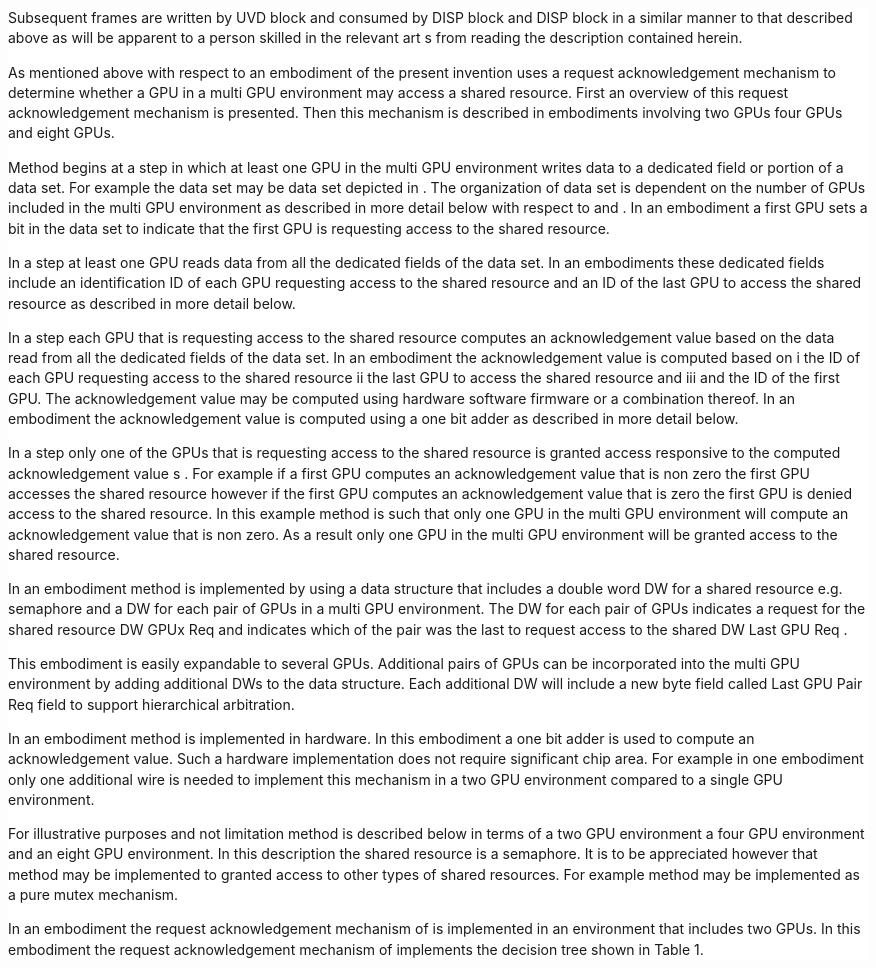 Subsequent frames are written by UVD block and consumed by DISP block and DISP block in a similar manner to that described above as will be apparent to a person skilled in the relevant art s from reading the description contained herein.

As mentioned above with respect to an embodiment of the present invention uses a request acknowledgement mechanism to determine whether a GPU in a multi GPU environment may access a shared resource. First an overview of this request acknowledgement mechanism is presented. Then this mechanism is described in embodiments involving two GPUs four GPUs and eight GPUs.

Method begins at a step in which at least one GPU in the multi GPU environment writes data to a dedicated field or portion of a data set. For example the data set may be data set depicted in . The organization of data set is dependent on the number of GPUs included in the multi GPU environment as described in more detail below with respect to and . In an embodiment a first GPU sets a bit in the data set to indicate that the first GPU is requesting access to the shared resource.

In a step at least one GPU reads data from all the dedicated fields of the data set. In an embodiments these dedicated fields include an identification ID of each GPU requesting access to the shared resource and an ID of the last GPU to access the shared resource as described in more detail below.

In a step each GPU that is requesting access to the shared resource computes an acknowledgement value based on the data read from all the dedicated fields of the data set. In an embodiment the acknowledgement value is computed based on i the ID of each GPU requesting access to the shared resource ii the last GPU to access the shared resource and iii and the ID of the first GPU. The acknowledgement value may be computed using hardware software firmware or a combination thereof. In an embodiment the acknowledgement value is computed using a one bit adder as described in more detail below.

In a step only one of the GPUs that is requesting access to the shared resource is granted access responsive to the computed acknowledgement value s . For example if a first GPU computes an acknowledgement value that is non zero the first GPU accesses the shared resource however if the first GPU computes an acknowledgement value that is zero the first GPU is denied access to the shared resource. In this example method is such that only one GPU in the multi GPU environment will compute an acknowledgement value that is non zero. As a result only one GPU in the multi GPU environment will be granted access to the shared resource.

In an embodiment method is implemented by using a data structure that includes a double word DW for a shared resource e.g. semaphore and a DW for each pair of GPUs in a multi GPU environment. The DW for each pair of GPUs indicates a request for the shared resource DW GPUx Req and indicates which of the pair was the last to request access to the shared DW Last GPU Req .

This embodiment is easily expandable to several GPUs. Additional pairs of GPUs can be incorporated into the multi GPU environment by adding additional DWs to the data structure. Each additional DW will include a new byte field called Last GPU Pair Req field to support hierarchical arbitration.

In an embodiment method is implemented in hardware. In this embodiment a one bit adder is used to compute an acknowledgement value. Such a hardware implementation does not require significant chip area. For example in one embodiment only one additional wire is needed to implement this mechanism in a two GPU environment compared to a single GPU environment.

For illustrative purposes and not limitation method is described below in terms of a two GPU environment a four GPU environment and an eight GPU environment. In this description the shared resource is a semaphore. It is to be appreciated however that method may be implemented to granted access to other types of shared resources. For example method may be implemented as a pure mutex mechanism.

In an embodiment the request acknowledgement mechanism of is implemented in an environment that includes two GPUs. In this embodiment the request acknowledgement mechanism of implements the decision tree shown in Table 1.
